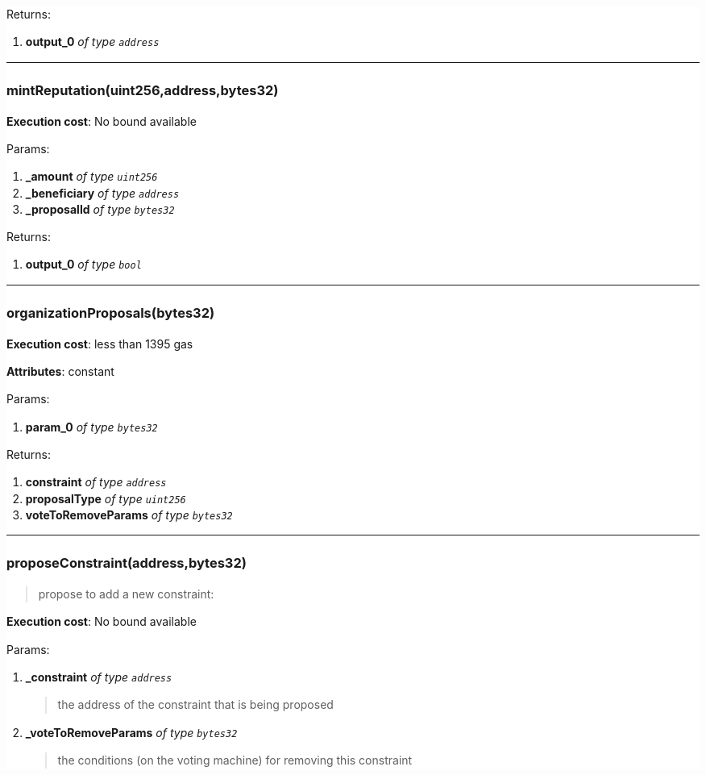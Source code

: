 

Returns:


1. **output_0** *of type `address`*

--- 
### mintReputation(uint256,address,bytes32)


**Execution cost**: No bound available


Params:

1. **_amount** *of type `uint256`*
2. **_beneficiary** *of type `address`*
3. **_proposalId** *of type `bytes32`*

Returns:


1. **output_0** *of type `bool`*

--- 
### organizationProposals(bytes32)


**Execution cost**: less than 1395 gas

**Attributes**: constant


Params:

1. **param_0** *of type `bytes32`*

Returns:


1. **constraint** *of type `address`*
2. **proposalType** *of type `uint256`*
3. **voteToRemoveParams** *of type `bytes32`*

--- 
### proposeConstraint(address,bytes32)
>
> propose to add a new constraint:


**Execution cost**: No bound available


Params:

1. **_constraint** *of type `address`*

    > the address of the constraint that is being proposed

2. **_voteToRemoveParams** *of type `bytes32`*

    > the conditions (on the voting machine) for removing this constraint
